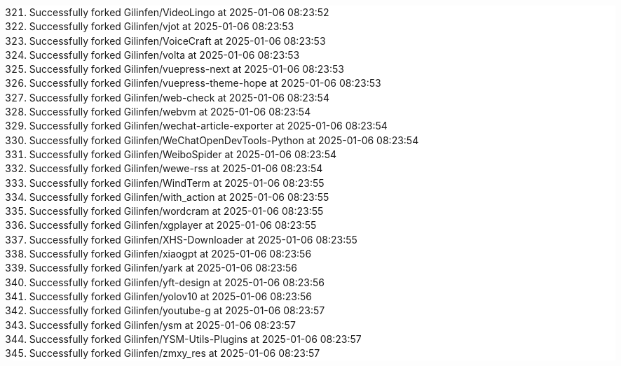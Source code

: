 321. Successfully forked Gilinfen/VideoLingo at 2025-01-06 08:23:52
322. Successfully forked Gilinfen/vjot at 2025-01-06 08:23:53
323. Successfully forked Gilinfen/VoiceCraft at 2025-01-06 08:23:53
324. Successfully forked Gilinfen/volta at 2025-01-06 08:23:53
325. Successfully forked Gilinfen/vuepress-next at 2025-01-06 08:23:53
326. Successfully forked Gilinfen/vuepress-theme-hope at 2025-01-06 08:23:53
327. Successfully forked Gilinfen/web-check at 2025-01-06 08:23:54
328. Successfully forked Gilinfen/webvm at 2025-01-06 08:23:54
329. Successfully forked Gilinfen/wechat-article-exporter at 2025-01-06 08:23:54
330. Successfully forked Gilinfen/WeChatOpenDevTools-Python at 2025-01-06 08:23:54
331. Successfully forked Gilinfen/WeiboSpider at 2025-01-06 08:23:54
332. Successfully forked Gilinfen/wewe-rss at 2025-01-06 08:23:54
333. Successfully forked Gilinfen/WindTerm at 2025-01-06 08:23:55
334. Successfully forked Gilinfen/with_action at 2025-01-06 08:23:55
335. Successfully forked Gilinfen/wordcram at 2025-01-06 08:23:55
336. Successfully forked Gilinfen/xgplayer at 2025-01-06 08:23:55
337. Successfully forked Gilinfen/XHS-Downloader at 2025-01-06 08:23:55
338. Successfully forked Gilinfen/xiaogpt at 2025-01-06 08:23:56
339. Successfully forked Gilinfen/yark at 2025-01-06 08:23:56
340. Successfully forked Gilinfen/yft-design at 2025-01-06 08:23:56
341. Successfully forked Gilinfen/yolov10 at 2025-01-06 08:23:56
342. Successfully forked Gilinfen/youtube-g at 2025-01-06 08:23:57
343. Successfully forked Gilinfen/ysm at 2025-01-06 08:23:57
344. Successfully forked Gilinfen/YSM-Utils-Plugins at 2025-01-06 08:23:57
345. Successfully forked Gilinfen/zmxy_res at 2025-01-06 08:23:57

